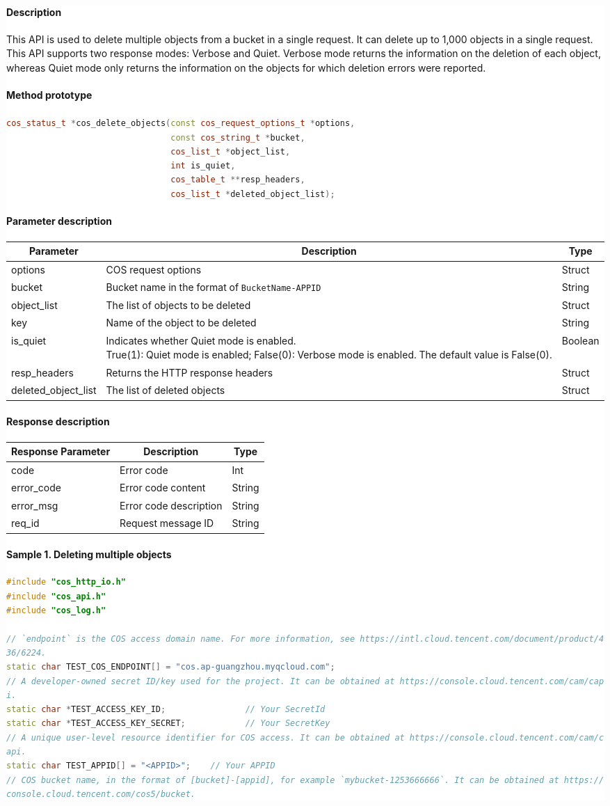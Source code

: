 #### Description

This API is used to delete multiple objects from a bucket in a single request. It can delete up to 1,000 objects in a single request. This API supports two response modes: Verbose and Quiet. Verbose mode returns the information on the deletion of each object, whereas Quiet mode only returns the information on the objects for which deletion errors were reported.

#### Method prototype

```cpp
cos_status_t *cos_delete_objects(const cos_request_options_t *options,
                                 const cos_string_t *bucket, 
                                 cos_list_t *object_list, 
                                 int is_quiet,
                                 cos_table_t **resp_headers, 
                                 cos_list_t *deleted_object_list);
```

#### Parameter description

| Parameter | Description | Type |
| ------------------- | ------------------------------------------------------------ | ------- |
| options | COS request options | Struct  |
| bucket | Bucket name in the format of `BucketName-APPID` | String |
| object_list | The list of objects to be deleted                                         | Struct  |
| key | Name of the object to be deleted | String |
| is_quiet | Indicates whether Quiet mode is enabled.<br>True(1): Quiet mode is enabled; False(0): Verbose mode is enabled. The default value is False(0). | Boolean |
| resp_headers | Returns the HTTP response headers | Struct |
| deleted_object_list | The list of deleted objects                                          | Struct  |

#### Response description

| Response Parameter  | Description        | Type   |
| ---------- | ----------- | ------ |
| code | Error code | Int | 
| error_code | Error code content | String |
| error_msg | Error code description | String |
| req_id | Request message ID | String |



#### Sample 1. Deleting multiple objects

```cpp
#include "cos_http_io.h"
#include "cos_api.h"
#include "cos_log.h"

// `endpoint` is the COS access domain name. For more information, see https://intl.cloud.tencent.com/document/product/436/6224.
static char TEST_COS_ENDPOINT[] = "cos.ap-guangzhou.myqcloud.com";
// A developer-owned secret ID/key used for the project. It can be obtained at https://console.cloud.tencent.com/cam/capi.
static char *TEST_ACCESS_KEY_ID;                // Your SecretId
static char *TEST_ACCESS_KEY_SECRET;            // Your SecretKey
// A unique user-level resource identifier for COS access. It can be obtained at https://console.cloud.tencent.com/cam/capi.
static char TEST_APPID[] = "<APPID>";    // Your APPID
// COS bucket name, in the format of [bucket]-[appid], for example `mybucket-1253666666`. It can be obtained at https://console.cloud.tencent.com/cos5/bucket.
```